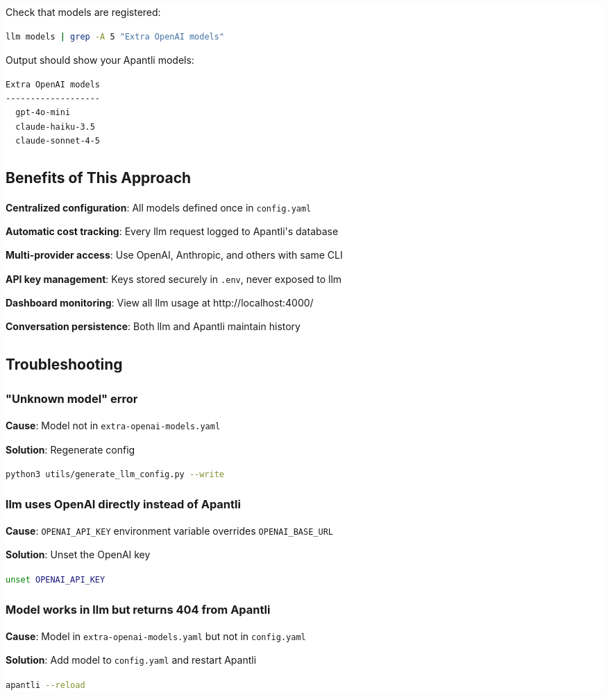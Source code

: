 Check that models are registered:

```bash
llm models | grep -A 5 "Extra OpenAI models"
```

Output should show your Apantli models:

```
Extra OpenAI models
-------------------
  gpt-4o-mini
  claude-haiku-3.5
  claude-sonnet-4-5
```

## Benefits of This Approach

**Centralized configuration**: All models defined once in `config.yaml`

**Automatic cost tracking**: Every llm request logged to Apantli's database

**Multi-provider access**: Use OpenAI, Anthropic, and others with same CLI

**API key management**: Keys stored securely in `.env`, never exposed to llm

**Dashboard monitoring**: View all llm usage at http://localhost:4000/

**Conversation persistence**: Both llm and Apantli maintain history

## Troubleshooting

### "Unknown model" error

**Cause**: Model not in `extra-openai-models.yaml`

**Solution**: Regenerate config
```bash
python3 utils/generate_llm_config.py --write
```

### llm uses OpenAI directly instead of Apantli

**Cause**: `OPENAI_API_KEY` environment variable overrides `OPENAI_BASE_URL`

**Solution**: Unset the OpenAI key
```bash
unset OPENAI_API_KEY
```

### Model works in llm but returns 404 from Apantli

**Cause**: Model in `extra-openai-models.yaml` but not in `config.yaml`

**Solution**: Add model to `config.yaml` and restart Apantli
```bash
apantli --reload
```
